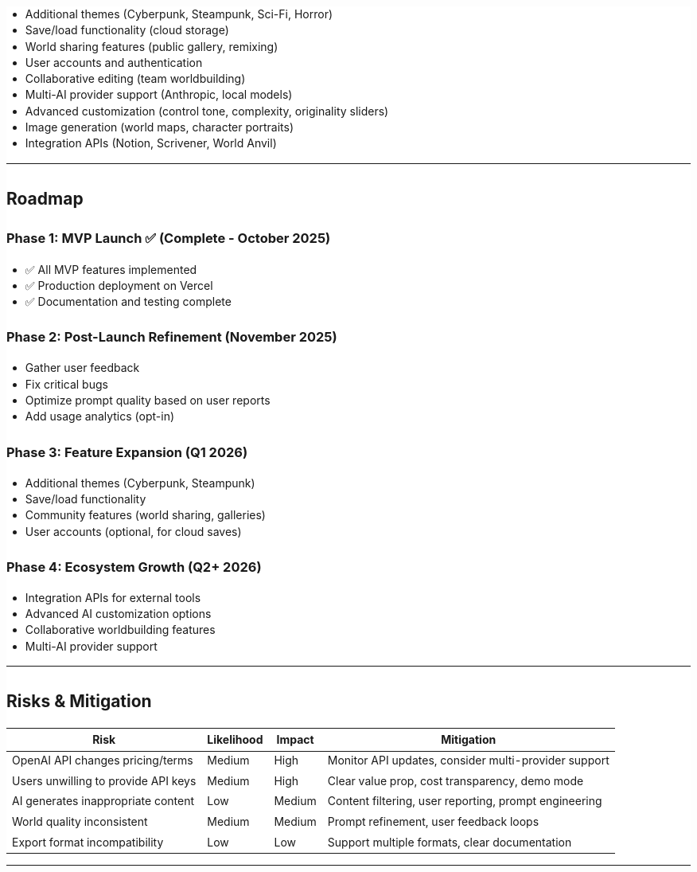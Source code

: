 - Additional themes (Cyberpunk, Steampunk, Sci-Fi, Horror)
- Save/load functionality (cloud storage)
- World sharing features (public gallery, remixing)
- User accounts and authentication
- Collaborative editing (team worldbuilding)
- Multi-AI provider support (Anthropic, local models)
- Advanced customization (control tone, complexity, originality sliders)
- Image generation (world maps, character portraits)
- Integration APIs (Notion, Scrivener, World Anvil)

---

## Roadmap

### Phase 1: MVP Launch ✅ (Complete - October 2025)

- ✅ All MVP features implemented
- ✅ Production deployment on Vercel
- ✅ Documentation and testing complete

### Phase 2: Post-Launch Refinement (November 2025)

- Gather user feedback
- Fix critical bugs
- Optimize prompt quality based on user reports
- Add usage analytics (opt-in)

### Phase 3: Feature Expansion (Q1 2026)

- Additional themes (Cyberpunk, Steampunk)
- Save/load functionality
- Community features (world sharing, galleries)
- User accounts (optional, for cloud saves)

### Phase 4: Ecosystem Growth (Q2+ 2026)

- Integration APIs for external tools
- Advanced AI customization options
- Collaborative worldbuilding features
- Multi-AI provider support

---

## Risks & Mitigation

| Risk | Likelihood | Impact | Mitigation |
|------|-----------|--------|------------|
| OpenAI API changes pricing/terms | Medium | High | Monitor API updates, consider multi-provider support |
| Users unwilling to provide API keys | Medium | High | Clear value prop, cost transparency, demo mode |
| AI generates inappropriate content | Low | Medium | Content filtering, user reporting, prompt engineering |
| World quality inconsistent | Medium | Medium | Prompt refinement, user feedback loops |
| Export format incompatibility | Low | Low | Support multiple formats, clear documentation |

---